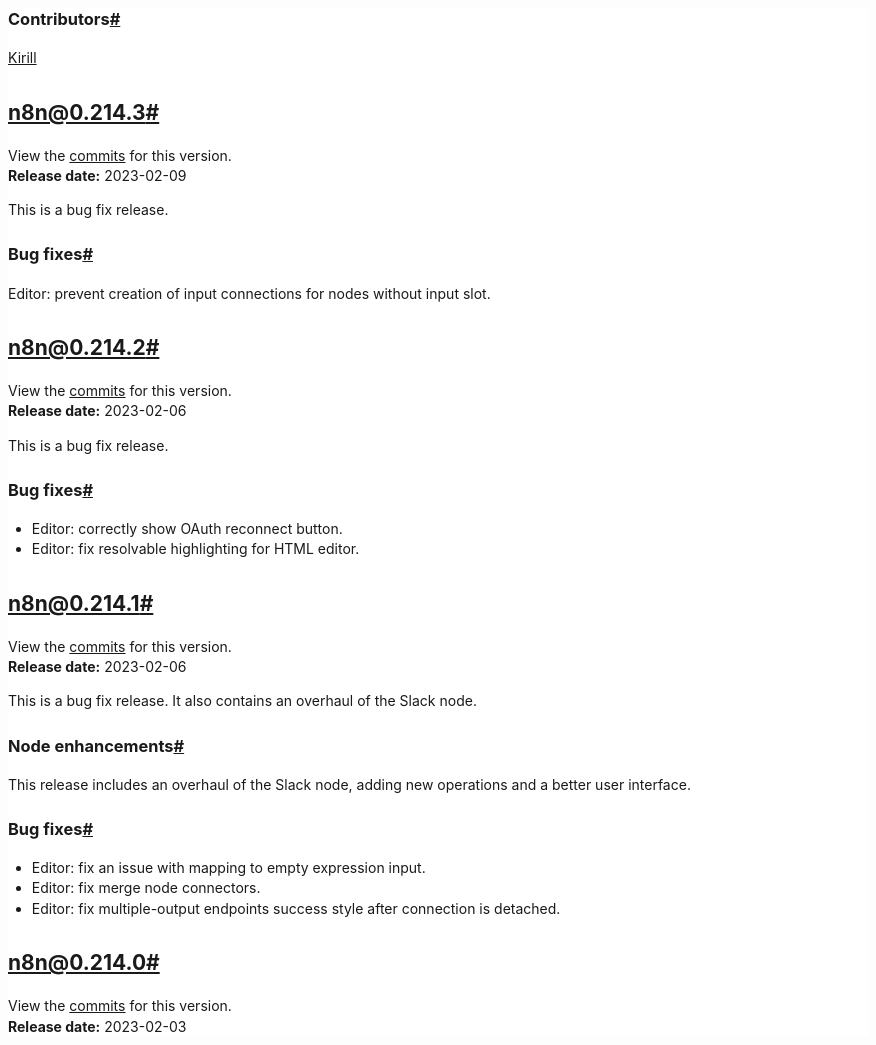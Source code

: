 ### Contributors[#](#contributors_14 "Permanent link")

[Kirill](https://github.com/chrtkv)

## n8n@0.214.3[#](#n8n02143 "Permanent link")

View the [commits](https://github.com/n8n-io/n8n/compare/n8n@0.214.2...n8n@0.214.3) for this version.  
**Release date:** 2023-02-09

This is a bug fix release.

### Bug fixes[#](#bug-fixes_27 "Permanent link")

Editor: prevent creation of input connections for nodes without input slot.

## n8n@0.214.2[#](#n8n02142 "Permanent link")

View the [commits](https://github.com/n8n-io/n8n/compare/n8n@0.214.1...n8n@0.214.2) for this version.  
**Release date:** 2023-02-06

This is a bug fix release.

### Bug fixes[#](#bug-fixes_28 "Permanent link")

*   Editor: correctly show OAuth reconnect button.
*   Editor: fix resolvable highlighting for HTML editor.

## n8n@0.214.1[#](#n8n02141 "Permanent link")

View the [commits](https://github.com/n8n-io/n8n/compare/n8n@0.214.0...n8n@0.214.1) for this version.  
**Release date:** 2023-02-06

This is a bug fix release. It also contains an overhaul of the Slack node.

### Node enhancements[#](#node-enhancements_9 "Permanent link")

This release includes an overhaul of the Slack node, adding new operations and a better user interface.

### Bug fixes[#](#bug-fixes_29 "Permanent link")

*   Editor: fix an issue with mapping to empty expression input.
*   Editor: fix merge node connectors.
*   Editor: fix multiple-output endpoints success style after connection is detached.

## n8n@0.214.0[#](#n8n02140 "Permanent link")

View the [commits](https://github.com/n8n-io/n8n/compare/n8n@0.213.0...n8n@0.214.0) for this version.  
**Release date:** 2023-02-03
